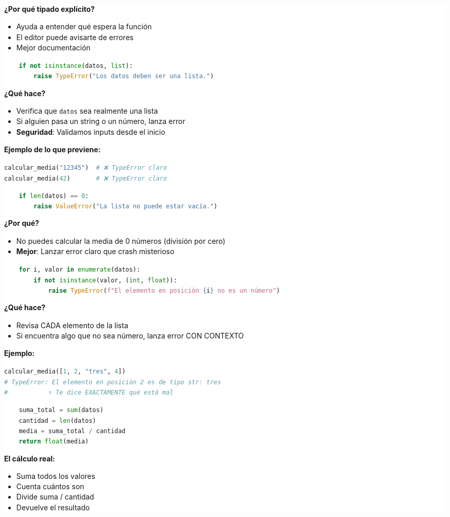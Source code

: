 **¿Por qué tipado explícito?**
- Ayuda a entender qué espera la función
- El editor puede avisarte de errores
- Mejor documentación

```python
    if not isinstance(datos, list):
        raise TypeError("Los datos deben ser una lista.")
```

**¿Qué hace?**
- Verifica que `datos` sea realmente una lista
- Si alguien pasa un string o un número, lanza error
- **Seguridad**: Validamos inputs desde el inicio

**Ejemplo de lo que previene:**
```python
calcular_media("12345")  # ❌ TypeError claro
calcular_media(42)       # ❌ TypeError claro
```

```python
    if len(datos) == 0:
        raise ValueError("La lista no puede estar vacía.")
```

**¿Por qué?**
- No puedes calcular la media de 0 números (división por cero)
- **Mejor**: Lanzar error claro que crash misterioso

```python
    for i, valor in enumerate(datos):
        if not isinstance(valor, (int, float)):
            raise TypeError(f"El elemento en posición {i} no es un número")
```

**¿Qué hace?**
- Revisa CADA elemento de la lista
- Si encuentra algo que no sea número, lanza error CON CONTEXTO

**Ejemplo:**
```python
calcular_media([1, 2, "tres", 4])
# TypeError: El elemento en posición 2 es de tipo str: tres
#           ↑ Te dice EXACTAMENTE qué está mal
```

```python
    suma_total = sum(datos)
    cantidad = len(datos)
    media = suma_total / cantidad
    return float(media)
```

**El cálculo real:**
- Suma todos los valores
- Cuenta cuántos son
- Divide suma / cantidad
- Devuelve el resultado
